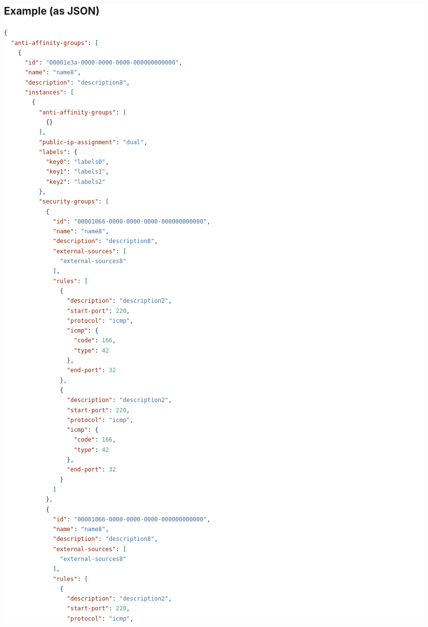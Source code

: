 ## Example (as JSON)

```json
{
  "anti-affinity-groups": [
    {
      "id": "00001e3a-0000-0000-0000-000000000000",
      "name": "name8",
      "description": "description8",
      "instances": [
        {
          "anti-affinity-groups": [
            {}
          ],
          "public-ip-assignment": "dual",
          "labels": {
            "key0": "labels0",
            "key1": "labels1",
            "key2": "labels2"
          },
          "security-groups": [
            {
              "id": "00001066-0000-0000-0000-000000000000",
              "name": "name8",
              "description": "description8",
              "external-sources": [
                "external-sources8"
              ],
              "rules": [
                {
                  "description": "description2",
                  "start-port": 220,
                  "protocol": "icmp",
                  "icmp": {
                    "code": 166,
                    "type": 42
                  },
                  "end-port": 32
                },
                {
                  "description": "description2",
                  "start-port": 220,
                  "protocol": "icmp",
                  "icmp": {
                    "code": 166,
                    "type": 42
                  },
                  "end-port": 32
                }
              ]
            },
            {
              "id": "00001066-0000-0000-0000-000000000000",
              "name": "name8",
              "description": "description8",
              "external-sources": [
                "external-sources8"
              ],
              "rules": [
                {
                  "description": "description2",
                  "start-port": 220,
                  "protocol": "icmp",
```